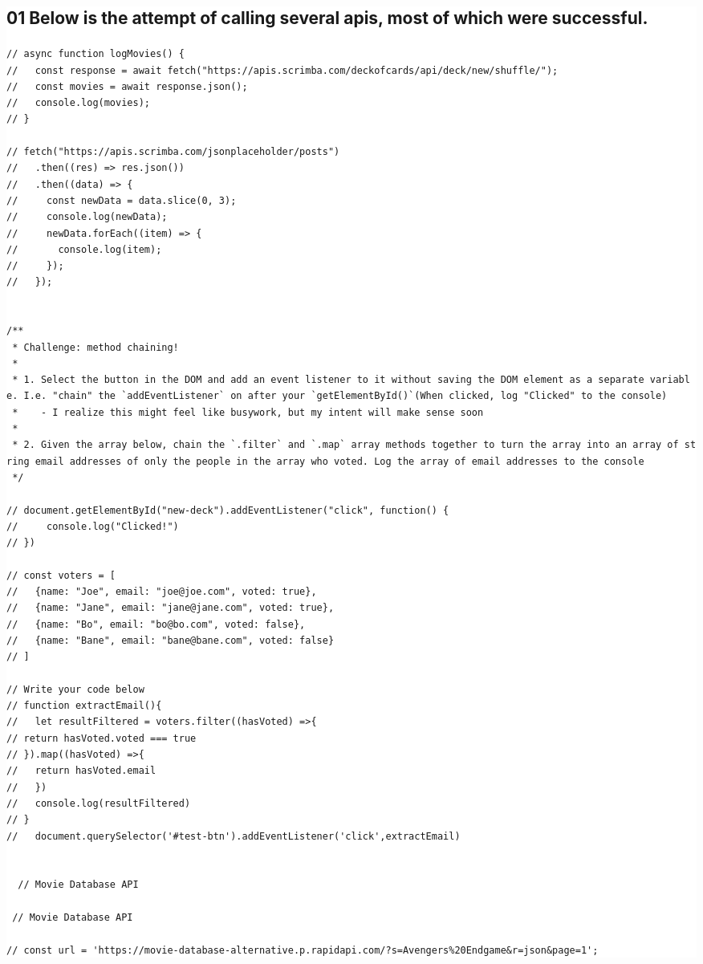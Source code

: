 ## 01 Below is the attempt of calling several apis, most of which were successful.

```JS
// async function logMovies() {
//   const response = await fetch("https://apis.scrimba.com/deckofcards/api/deck/new/shuffle/");
//   const movies = await response.json();
//   console.log(movies);
// }

// fetch("https://apis.scrimba.com/jsonplaceholder/posts")
//   .then((res) => res.json())
//   .then((data) => {
//     const newData = data.slice(0, 3);
//     console.log(newData);
//     newData.forEach((item) => {
//       console.log(item);
//     });
//   });


/**
 * Challenge: method chaining!
 * 
 * 1. Select the button in the DOM and add an event listener to it without saving the DOM element as a separate variable. I.e. "chain" the `addEventListener` on after your `getElementById()`(When clicked, log "Clicked" to the console)
 *    - I realize this might feel like busywork, but my intent will make sense soon
 * 
 * 2. Given the array below, chain the `.filter` and `.map` array methods together to turn the array into an array of string email addresses of only the people in the array who voted. Log the array of email addresses to the console
 */

// document.getElementById("new-deck").addEventListener("click", function() {
//     console.log("Clicked!")
// })

// const voters = [
//   {name: "Joe", email: "joe@joe.com", voted: true},
//   {name: "Jane", email: "jane@jane.com", voted: true},
//   {name: "Bo", email: "bo@bo.com", voted: false},
//   {name: "Bane", email: "bane@bane.com", voted: false}
// ]

// Write your code below
// function extractEmail(){
//   let resultFiltered = voters.filter((hasVoted) =>{
// return hasVoted.voted === true
// }).map((hasVoted) =>{
//   return hasVoted.email
//   })
//   console.log(resultFiltered)
// }
//   document.querySelector('#test-btn').addEventListener('click',extractEmail)


  // Movie Database API

 // Movie Database API

// const url = 'https://movie-database-alternative.p.rapidapi.com/?s=Avengers%20Endgame&r=json&page=1';
```